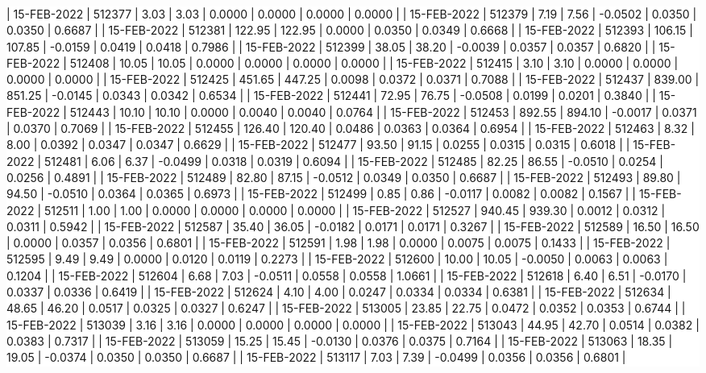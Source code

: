 | 15-FEB-2022 | 512377 | 3.03 | 3.03 | 0.0000 | 0.0000 | 0.0000 | 0.0000 |
| 15-FEB-2022 | 512379 | 7.19 | 7.56 | -0.0502 | 0.0350 | 0.0350 | 0.6687 |
| 15-FEB-2022 | 512381 | 122.95 | 122.95 | 0.0000 | 0.0350 | 0.0349 | 0.6668 |
| 15-FEB-2022 | 512393 | 106.15 | 107.85 | -0.0159 | 0.0419 | 0.0418 | 0.7986 |
| 15-FEB-2022 | 512399 | 38.05 | 38.20 | -0.0039 | 0.0357 | 0.0357 | 0.6820 |
| 15-FEB-2022 | 512408 | 10.05 | 10.05 | 0.0000 | 0.0000 | 0.0000 | 0.0000 |
| 15-FEB-2022 | 512415 | 3.10 | 3.10 | 0.0000 | 0.0000 | 0.0000 | 0.0000 |
| 15-FEB-2022 | 512425 | 451.65 | 447.25 | 0.0098 | 0.0372 | 0.0371 | 0.7088 |
| 15-FEB-2022 | 512437 | 839.00 | 851.25 | -0.0145 | 0.0343 | 0.0342 | 0.6534 |
| 15-FEB-2022 | 512441 | 72.95 | 76.75 | -0.0508 | 0.0199 | 0.0201 | 0.3840 |
| 15-FEB-2022 | 512443 | 10.10 | 10.10 | 0.0000 | 0.0040 | 0.0040 | 0.0764 |
| 15-FEB-2022 | 512453 | 892.55 | 894.10 | -0.0017 | 0.0371 | 0.0370 | 0.7069 |
| 15-FEB-2022 | 512455 | 126.40 | 120.40 | 0.0486 | 0.0363 | 0.0364 | 0.6954 |
| 15-FEB-2022 | 512463 | 8.32 | 8.00 | 0.0392 | 0.0347 | 0.0347 | 0.6629 |
| 15-FEB-2022 | 512477 | 93.50 | 91.15 | 0.0255 | 0.0315 | 0.0315 | 0.6018 |
| 15-FEB-2022 | 512481 | 6.06 | 6.37 | -0.0499 | 0.0318 | 0.0319 | 0.6094 |
| 15-FEB-2022 | 512485 | 82.25 | 86.55 | -0.0510 | 0.0254 | 0.0256 | 0.4891 |
| 15-FEB-2022 | 512489 | 82.80 | 87.15 | -0.0512 | 0.0349 | 0.0350 | 0.6687 |
| 15-FEB-2022 | 512493 | 89.80 | 94.50 | -0.0510 | 0.0364 | 0.0365 | 0.6973 |
| 15-FEB-2022 | 512499 | 0.85 | 0.86 | -0.0117 | 0.0082 | 0.0082 | 0.1567 |
| 15-FEB-2022 | 512511 | 1.00 | 1.00 | 0.0000 | 0.0000 | 0.0000 | 0.0000 |
| 15-FEB-2022 | 512527 | 940.45 | 939.30 | 0.0012 | 0.0312 | 0.0311 | 0.5942 |
| 15-FEB-2022 | 512587 | 35.40 | 36.05 | -0.0182 | 0.0171 | 0.0171 | 0.3267 |
| 15-FEB-2022 | 512589 | 16.50 | 16.50 | 0.0000 | 0.0357 | 0.0356 | 0.6801 |
| 15-FEB-2022 | 512591 | 1.98 | 1.98 | 0.0000 | 0.0075 | 0.0075 | 0.1433 |
| 15-FEB-2022 | 512595 | 9.49 | 9.49 | 0.0000 | 0.0120 | 0.0119 | 0.2273 |
| 15-FEB-2022 | 512600 | 10.00 | 10.05 | -0.0050 | 0.0063 | 0.0063 | 0.1204 |
| 15-FEB-2022 | 512604 | 6.68 | 7.03 | -0.0511 | 0.0558 | 0.0558 | 1.0661 |
| 15-FEB-2022 | 512618 | 6.40 | 6.51 | -0.0170 | 0.0337 | 0.0336 | 0.6419 |
| 15-FEB-2022 | 512624 | 4.10 | 4.00 | 0.0247 | 0.0334 | 0.0334 | 0.6381 |
| 15-FEB-2022 | 512634 | 48.65 | 46.20 | 0.0517 | 0.0325 | 0.0327 | 0.6247 |
| 15-FEB-2022 | 513005 | 23.85 | 22.75 | 0.0472 | 0.0352 | 0.0353 | 0.6744 |
| 15-FEB-2022 | 513039 | 3.16 | 3.16 | 0.0000 | 0.0000 | 0.0000 | 0.0000 |
| 15-FEB-2022 | 513043 | 44.95 | 42.70 | 0.0514 | 0.0382 | 0.0383 | 0.7317 |
| 15-FEB-2022 | 513059 | 15.25 | 15.45 | -0.0130 | 0.0376 | 0.0375 | 0.7164 |
| 15-FEB-2022 | 513063 | 18.35 | 19.05 | -0.0374 | 0.0350 | 0.0350 | 0.6687 |
| 15-FEB-2022 | 513117 | 7.03 | 7.39 | -0.0499 | 0.0356 | 0.0356 | 0.6801 |